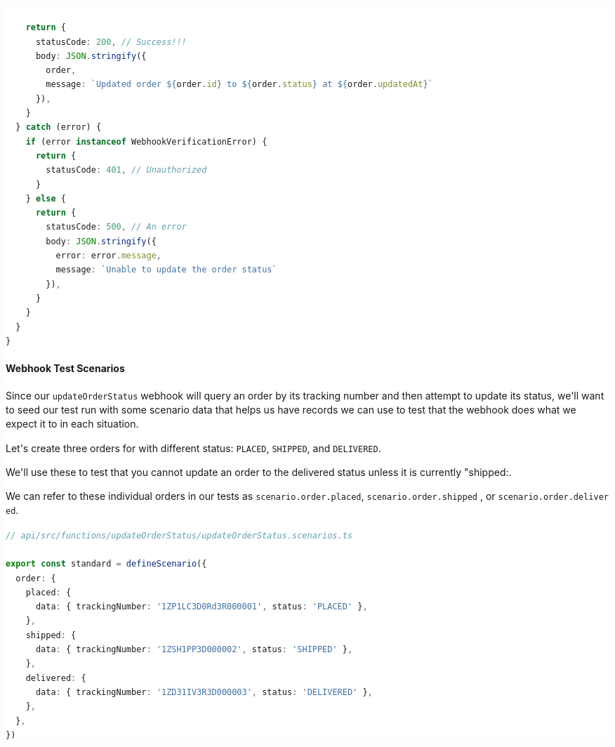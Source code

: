 ```ts

    return {
      statusCode: 200, // Success!!!
      body: JSON.stringify({
        order,
        message: `Updated order ${order.id} to ${order.status} at ${order.updatedAt}`
      }),
    }
  } catch (error) {
    if (error instanceof WebhookVerificationError) {
      return {
        statusCode: 401, // Unauthorized
      }
    } else {
      return {
        statusCode: 500, // An error
        body: JSON.stringify({
          error: error.message,
          message: `Unable to update the order status`
        }),
      }
    }
  }
}
```

#### Webhook Test Scenarios

Since our `updateOrderStatus` webhook will query an order by its tracking number and then attempt to update its status, we'll want to seed our test run with some scenario data that helps us have records we can use to test that the webhook does what we expect it to in each situation.

Let's create three orders for with different status:  `PLACED`, `SHIPPED`, and `DELIVERED`.

We'll use these to test that you cannot update an order to the delivered status unless it is currently "shipped:.

We can refer to these individual orders in our tests as `scenario.order.placed`, `scenario.order.shipped` , or `scenario.order.delivered`.

```ts
// api/src/functions/updateOrderStatus/updateOrderStatus.scenarios.ts

export const standard = defineScenario({
  order: {
    placed: {
      data: { trackingNumber: '1ZP1LC3D0Rd3R000001', status: 'PLACED' },
    },
    shipped: {
      data: { trackingNumber: '1ZSH1PP3D000002', status: 'SHIPPED' },
    },
    delivered: {
      data: { trackingNumber: '1ZD31IV3R3D000003', status: 'DELIVERED' },
    },
  },
})
```
